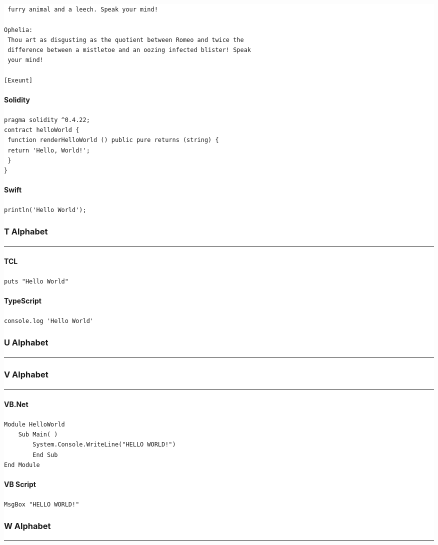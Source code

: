 ```
 furry animal and a leech. Speak your mind!

Ophelia:
 Thou art as disgusting as the quotient between Romeo and twice the
 difference between a mistletoe and an oozing infected blister! Speak
 your mind!

[Exeunt]
```
#### Solidity
```
pragma solidity ^0.4.22;
contract helloWorld {
 function renderHelloWorld () public pure returns (string) {
 return 'Hello, World!';
 }
}
```
#### Swift
```
println('Hello World');
```
### T Alphabet
<hr>

#### TCL
```
puts "Hello World"
```
#### TypeScript
```
console.log 'Hello World'
```
### U Alphabet
<hr>

### V Alphabet
<hr>

#### VB.Net
```
Module HelloWorld
    Sub Main( )
        System.Console.WriteLine("HELLO WORLD!")
        End Sub
End Module
```
#### VB Script
```
MsgBox "HELLO WORLD!"
```
### W Alphabet
<hr>
